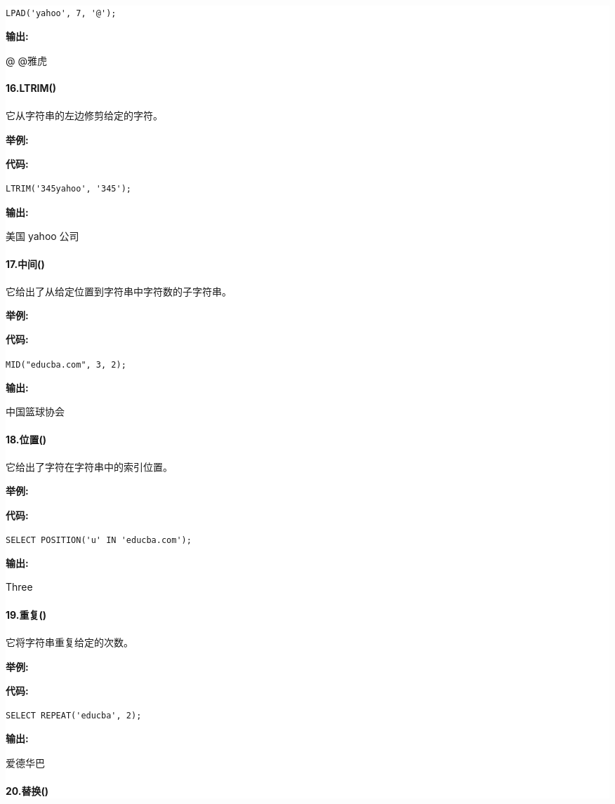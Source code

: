 `LPAD('yahoo', 7, '@');`

**输出:**

@ @雅虎

#### 16.LTRIM()

它从字符串的左边修剪给定的字符。

**举例:**

**代码:**

`LTRIM('345yahoo', '345');`

**输出:**

美国 yahoo 公司

#### 17.中间()

它给出了从给定位置到字符串中字符数的子字符串。

**举例:**

**代码:**

`MID("educba.com", 3, 2);`

**输出:**

中国篮球协会

#### 18.位置()

它给出了字符在字符串中的索引位置。

**举例:**

**代码:**

`SELECT POSITION('u' IN 'educba.com');`

**输出:**

Three

#### 19.重复()

它将字符串重复给定的次数。

**举例:**

**代码:**

`SELECT REPEAT('educba', 2);`

**输出:**

爱德华巴

#### 20.替换()
